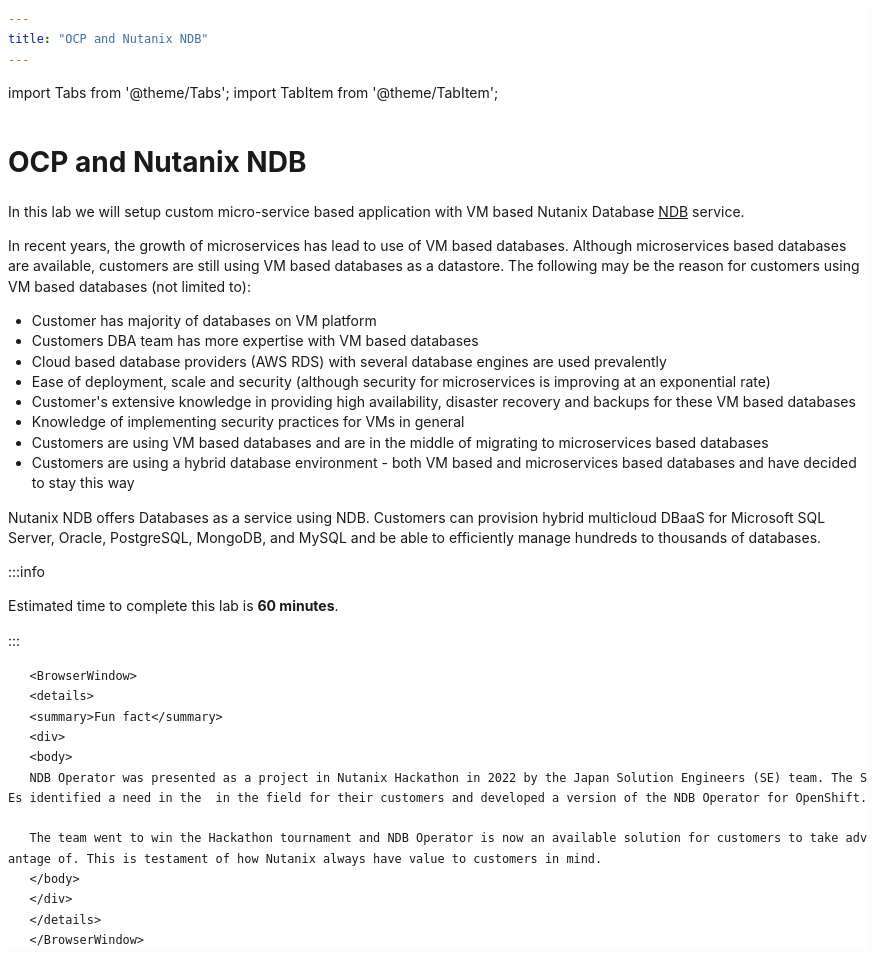 ```yaml
---
title: "OCP and Nutanix NDB"
---
```

import Tabs from '@theme/Tabs';
import TabItem from '@theme/TabItem';

# OCP and Nutanix NDB

In this lab we will setup custom micro-service based application with VM based Nutanix Database [NDB](https://www.nutanix.com/products/database-service) service. 

In recent years, the growth of microservices has lead to use of VM based databases. Although microservices based databases are available,
customers are still using VM based databases as a datastore. The following may be the reason for customers using VM based databases (not limited to):

- Customer has majority of databases on VM platform 
- Customers DBA team has more expertise with VM based databases
- Cloud based database providers (AWS RDS) with several database engines are used prevalently
- Ease of deployment, scale and security (although security for microservices is improving at an exponential rate)
- Customer's extensive knowledge in providing high availability, disaster recovery and backups for these VM based databases
- Knowledge of implementing security practices for VMs in general 
- Customers are using VM based databases and are in the middle of migrating to microservices based databases
- Customers are using a hybrid database environment - both VM based and microservices based databases and have decided to stay this way

Nutanix NDB offers Databases as a service using NDB. Customers can provision hybrid multicloud DBaaS for Microsoft SQL Server, Oracle, PostgreSQL, MongoDB, and MySQL and be able to efficiently manage hundreds to thousands of databases.

:::info

Estimated time to complete this lab is **60 minutes**.

:::

```mdx-code-block
   <BrowserWindow>
   <details>
   <summary>Fun fact</summary>
   <div>
   <body>
   NDB Operator was presented as a project in Nutanix Hackathon in 2022 by the Japan Solution Engineers (SE) team. The SEs identified a need in the  in the field for their customers and developed a version of the NDB Operator for OpenShift. 
   
   The team went to win the Hackathon tournament and NDB Operator is now an available solution for customers to take advantage of. This is testament of how Nutanix always have value to customers in mind. 
   </body>
   </div>
   </details>
   </BrowserWindow>
```
